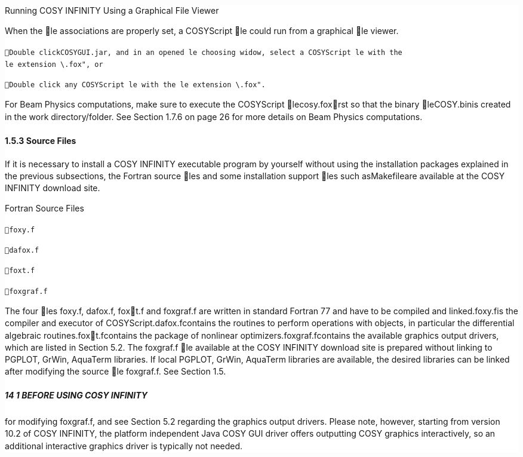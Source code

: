 Running COSY INFINITY Using a Graphical File Viewer

When the le associations are properly set, a COSYScript le could run from a graphical le viewer.

```
Double clickCOSYGUI.jar, and in an opened le choosing widow, select a COSYScript le with the
le extension \.fox", or
```
```
Double click any COSYScript le with the le extension \.fox".
```
For Beam Physics computations, make sure to execute the COSYScript lecosy.foxrst so that the
binary leCOSY.binis created in the work directory/folder. See Section 1.7.6 on page 26 for more details
on Beam Physics computations.

#### 1.5.3 Source Files

If it is necessary to install a COSY INFINITY executable program by yourself without using the installation
packages explained in the previous subsections, the Fortran source les and some installation support les
such asMakefileare available at the COSY INFINITY download site.

Fortran Source Files

```
foxy.f
```
```
dafox.f
```
```
foxt.f
```
```
foxgraf.f
```
The four les foxy.f, dafox.f, foxt.f and foxgraf.f are written in standard Fortran 77 and have to be
compiled and linked.foxy.fis the compiler and executor of COSYScript.dafox.fcontains the routines
to perform operations with objects, in particular the differential algebraic routines.foxt.fcontains the
package of nonlinear optimizers.foxgraf.fcontains the available graphics output drivers, which are listed
in Section 5.2. The foxgraf.f le available at the COSY INFINITY download site is prepared without
linking to PGPLOT, GrWin, AquaTerm libraries. If local PGPLOT, GrWin, AquaTerm libraries are
available, the desired libraries can be linked after modifying the source le foxgraf.f. See Section 1.5.


##### 14 1 BEFORE USING COSY INFINITY

for modifying foxgraf.f, and see Section 5.2 regarding the graphics output drivers. Please note, however,
starting from version 10.2 of COSY INFINITY, the platform independent Java COSY GUI driver offers
outputting COSY graphics interactively, so an additional interactive graphics driver is typically not needed.
